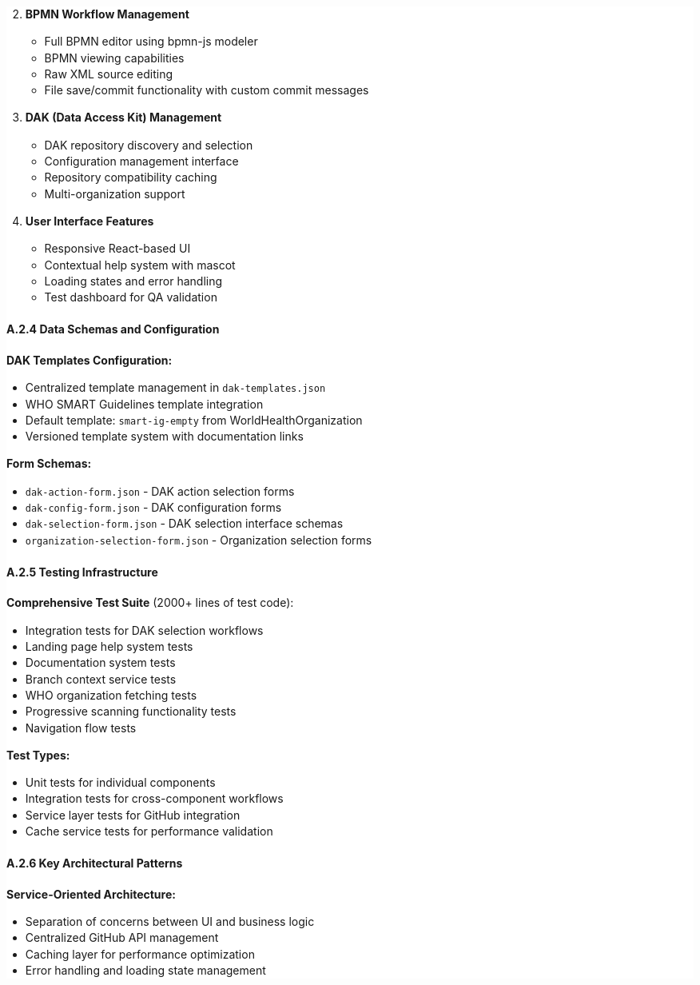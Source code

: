 2. **BPMN Workflow Management**
   - Full BPMN editor using bpmn-js modeler
   - BPMN viewing capabilities
   - Raw XML source editing
   - File save/commit functionality with custom commit messages

3. **DAK (Data Access Kit) Management**
   - DAK repository discovery and selection
   - Configuration management interface
   - Repository compatibility caching
   - Multi-organization support

4. **User Interface Features**
   - Responsive React-based UI
   - Contextual help system with mascot
   - Loading states and error handling
   - Test dashboard for QA validation

#### A.2.4 Data Schemas and Configuration

**DAK Templates Configuration:**
- Centralized template management in `dak-templates.json`
- WHO SMART Guidelines template integration
- Default template: `smart-ig-empty` from WorldHealthOrganization
- Versioned template system with documentation links

**Form Schemas:**
- `dak-action-form.json` - DAK action selection forms
- `dak-config-form.json` - DAK configuration forms  
- `dak-selection-form.json` - DAK selection interface schemas
- `organization-selection-form.json` - Organization selection forms

#### A.2.5 Testing Infrastructure

**Comprehensive Test Suite** (2000+ lines of test code):
- Integration tests for DAK selection workflows
- Landing page help system tests
- Documentation system tests
- Branch context service tests
- WHO organization fetching tests
- Progressive scanning functionality tests
- Navigation flow tests

**Test Types:**
- Unit tests for individual components
- Integration tests for cross-component workflows
- Service layer tests for GitHub integration
- Cache service tests for performance validation

#### A.2.6 Key Architectural Patterns

**Service-Oriented Architecture:**
- Separation of concerns between UI and business logic
- Centralized GitHub API management
- Caching layer for performance optimization
- Error handling and loading state management
